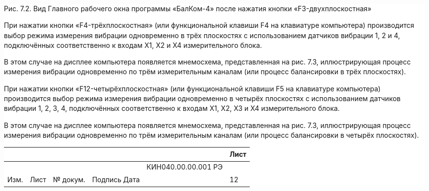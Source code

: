 Рис. 7.2. Вид Главного рабочего окна программы «БалКом-4» после нажатия кнопки «F3-двухплоскостная»

 При нажатии кнопки «F4-трёхплоскостная» (или функциональной клавиши F4 на клавиатуре компьютера) производится выбор режима измерения вибрации одновременно в трёх плоскостях с использованием датчиков вибрации 1, 2 и 4, подключённых соответственно к входам Х1, Х2 и Х4 измерительного блока.

В этом случае на дисплее компьютера появляется мнемосхема, представленная на рис. 7.3, иллюстрирующая процесс измерения вибрации одновременно по трём измерительным каналам (или процесс балансировки в трёх плоскостях).

 При нажатии кнопки «F12-четырёхплоскостная» (или функциональной клавиши F5 на клавиатуре компьютера) производится выбор режима измерения вибрации одновременно в четырёх плоскостях с использованием датчиков вибрации 1, 2, 3, 4, подключённых соответственно к входам Х1, Х2, Х3 и Х4 измерительного блока.

В этом случае на дисплее компьютера появляется мнемосхема, представленная на рис. 7.3, иллюстрирующая процесс измерения вибрации одновременно по трём измерительным каналам (или процесс балансировки в четырёх плоскостях).

|      |      |          |              |                     | Лист |
|------|------|----------|--------------|---------------------|------|
|      |      |          |              | КИН040.00.00.001 РЭ |      |
| Изм. | Лист | № докум. | Подпись Дата |                     | 12   |
